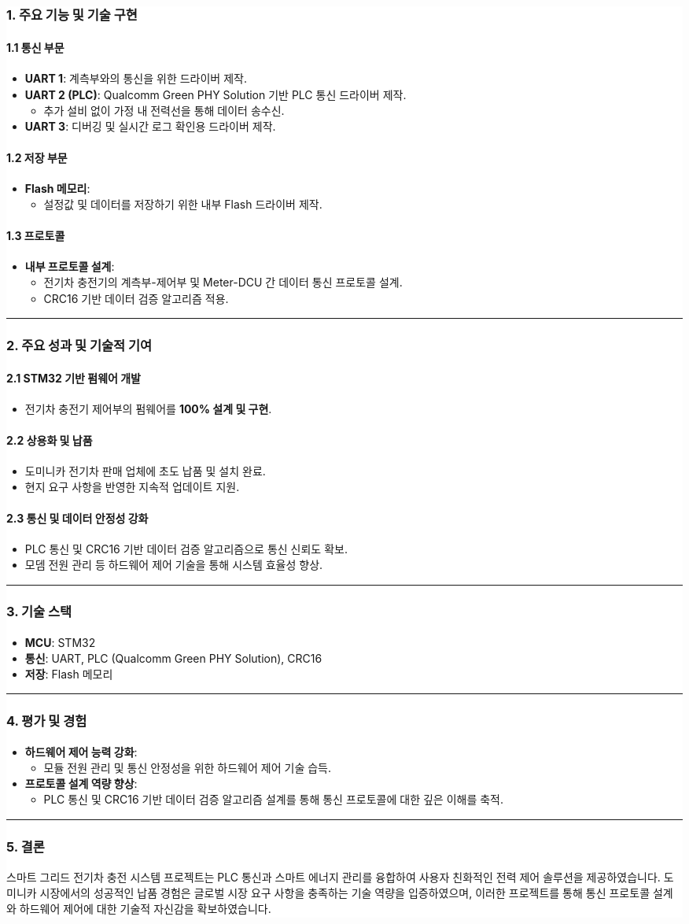 
### 1. 주요 기능 및 기술 구현

#### 1.1 통신 부문
- **UART 1**: 계측부와의 통신을 위한 드라이버 제작.  
- **UART 2 (PLC)**: Qualcomm Green PHY Solution 기반 PLC 통신 드라이버 제작.  
  - 추가 설비 없이 가정 내 전력선을 통해 데이터 송수신.  
- **UART 3**: 디버깅 및 실시간 로그 확인용 드라이버 제작.  

#### 1.2 저장 부문
- **Flash 메모리**:  
  - 설정값 및 데이터를 저장하기 위한 내부 Flash 드라이버 제작.  

#### 1.3 프로토콜
- **내부 프로토콜 설계**:  
  - 전기차 충전기의 계측부-제어부 및 Meter-DCU 간 데이터 통신 프로토콜 설계.  
  - CRC16 기반 데이터 검증 알고리즘 적용.  

---

### 2. 주요 성과 및 기술적 기여

#### 2.1 STM32 기반 펌웨어 개발
- 전기차 충전기 제어부의 펌웨어를 **100% 설계 및 구현**.  

#### 2.2 상용화 및 납품
- 도미니카 전기차 판매 업체에 초도 납품 및 설치 완료.  
- 현지 요구 사항을 반영한 지속적 업데이트 지원.  

#### 2.3 통신 및 데이터 안정성 강화
- PLC 통신 및 CRC16 기반 데이터 검증 알고리즘으로 통신 신뢰도 확보.  
- 모뎀 전원 관리 등 하드웨어 제어 기술을 통해 시스템 효율성 향상.  

---

### 3. 기술 스택
- **MCU**: STM32  
- **통신**: UART, PLC (Qualcomm Green PHY Solution), CRC16  
- **저장**: Flash 메모리  

---

### 4. 평가 및 경험
- **하드웨어 제어 능력 강화**:  
  - 모듈 전원 관리 및 통신 안정성을 위한 하드웨어 제어 기술 습득.  
- **프로토콜 설계 역량 향상**:  
  - PLC 통신 및 CRC16 기반 데이터 검증 알고리즘 설계를 통해 통신 프로토콜에 대한 깊은 이해를 축적.  

---

### 5. 결론
스마트 그리드 전기차 충전 시스템 프로젝트는 PLC 통신과 스마트 에너지 관리를 융합하여 사용자 친화적인 전력 제어 솔루션을 제공하였습니다. 도미니카 시장에서의 성공적인 납품 경험은 글로벌 시장 요구 사항을 충족하는 기술 역량을 입증하였으며, 이러한 프로젝트를 통해 통신 프로토콜 설계와 하드웨어 제어에 대한 기술적 자신감을 확보하였습니다.

